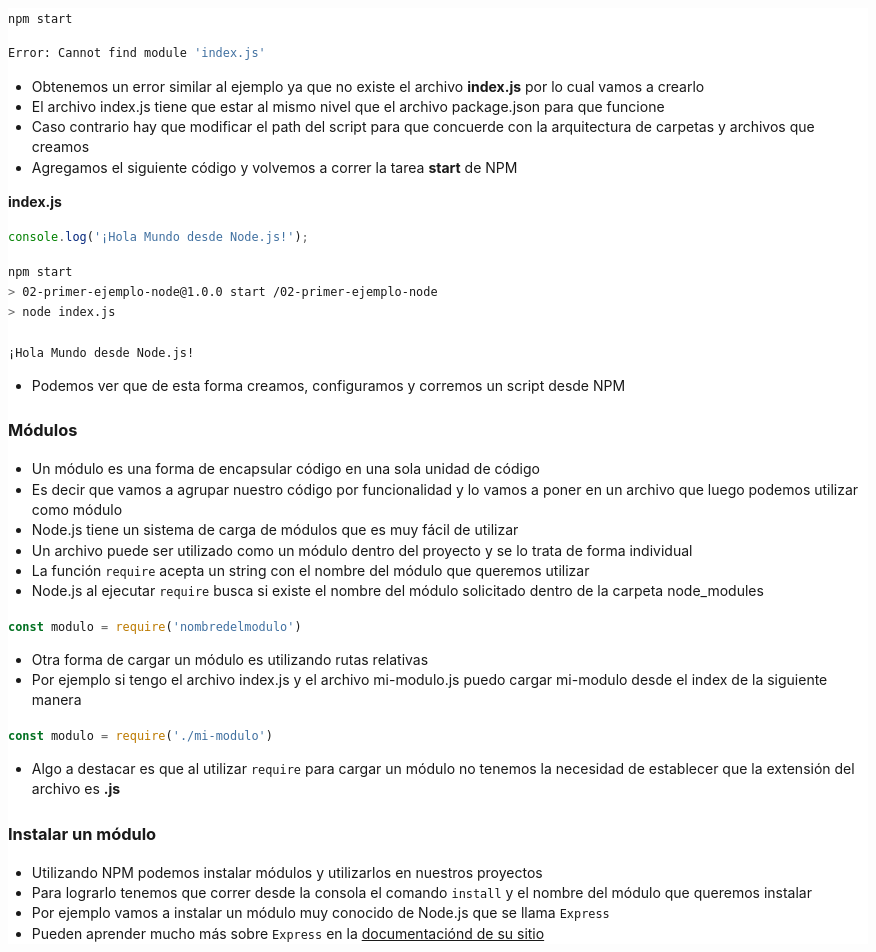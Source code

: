 ```bash
npm start
```

```bash
Error: Cannot find module 'index.js'
```

* Obtenemos un error similar al ejemplo ya que no existe el archivo **index.js** por lo cual vamos a crearlo
* El archivo index.js tiene que estar al mismo nivel que el archivo package.json para que funcione
* Caso contrario hay que modificar el path del script para que concuerde con la arquitectura de carpetas y archivos que creamos
* Agregamos el siguiente código y volvemos a correr la tarea **start** de NPM

**index.js**
```js
console.log('¡Hola Mundo desde Node.js!');
```

```bash
npm start
> 02-primer-ejemplo-node@1.0.0 start /02-primer-ejemplo-node
> node index.js

¡Hola Mundo desde Node.js!
```

* Podemos ver que de esta forma creamos, configuramos y corremos un script desde NPM

### Módulos
* Un módulo es una forma de encapsular código en una sola unidad de código
* Es decir que vamos a agrupar nuestro código por funcionalidad y lo vamos a poner en un archivo que luego podemos utilizar como módulo
* Node.js tiene un sistema de carga de módulos que es muy fácil de utilizar
* Un archivo puede ser utilizado como un módulo dentro del proyecto y se lo trata de forma individual
* La función `require` acepta un string con el nombre del módulo que queremos utilizar
* Node.js al ejecutar `require` busca si existe el nombre del módulo solicitado dentro de la carpeta node_modules

```js
const modulo = require('nombredelmodulo')
```

* Otra forma de cargar un módulo es utilizando rutas relativas
* Por ejemplo si tengo el archivo index.js y el archivo mi-modulo.js puedo cargar mi-modulo desde el index de la siguiente manera

```js
const modulo = require('./mi-modulo')
```

* Algo a destacar es que al utilizar `require` para cargar un módulo no tenemos la necesidad de establecer que la extensión del archivo es **.js**

### Instalar un módulo
* Utilizando NPM podemos instalar módulos y utilizarlos en nuestros proyectos
* Para lograrlo tenemos que correr desde la consola el comando `install` y el nombre del módulo que queremos instalar
* Por ejemplo vamos a instalar un módulo muy conocido de Node.js que se llama `Express`
* Pueden aprender mucho más sobre `Express` en la [documentaciónd de su sitio](http://expressjs.com)

